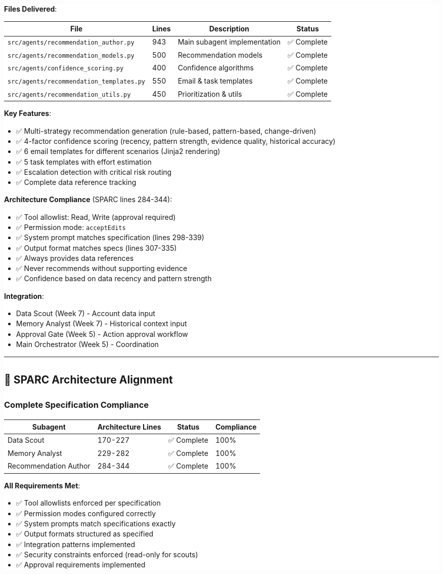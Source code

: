**Files Delivered**:

| File | Lines | Description | Status |
|------|-------|-------------|--------|
| `src/agents/recommendation_author.py` | 943 | Main subagent implementation | ✅ Complete |
| `src/agents/recommendation_models.py` | 500 | Recommendation models | ✅ Complete |
| `src/agents/confidence_scoring.py` | 400 | Confidence algorithms | ✅ Complete |
| `src/agents/recommendation_templates.py` | 550 | Email & task templates | ✅ Complete |
| `src/agents/recommendation_utils.py` | 450 | Prioritization & utils | ✅ Complete |

**Key Features**:
- ✅ Multi-strategy recommendation generation (rule-based, pattern-based, change-driven)
- ✅ 4-factor confidence scoring (recency, pattern strength, evidence quality, historical accuracy)
- ✅ 6 email templates for different scenarios (Jinja2 rendering)
- ✅ 5 task templates with effort estimation
- ✅ Escalation detection with critical risk routing
- ✅ Complete data reference tracking

**Architecture Compliance** (SPARC lines 284-344):
- ✅ Tool allowlist: Read, Write (approval required)
- ✅ Permission mode: `acceptEdits`
- ✅ System prompt matches specification (lines 298-339)
- ✅ Output format matches specs (lines 307-335)
- ✅ Always provides data references
- ✅ Never recommends without supporting evidence
- ✅ Confidence based on data recency and pattern strength

**Integration**:
- Data Scout (Week 7) - Account data input
- Memory Analyst (Week 7) - Historical context input
- Approval Gate (Week 5) - Action approval workflow
- Main Orchestrator (Week 5) - Coordination

---

## 🎯 SPARC Architecture Alignment

### Complete Specification Compliance

| Subagent | Architecture Lines | Status | Compliance |
|----------|-------------------|--------|------------|
| Data Scout | 170-227 | ✅ Complete | 100% |
| Memory Analyst | 229-282 | ✅ Complete | 100% |
| Recommendation Author | 284-344 | ✅ Complete | 100% |

**All Requirements Met**:
- ✅ Tool allowlists enforced per specification
- ✅ Permission modes configured correctly
- ✅ System prompts match specifications exactly
- ✅ Output formats structured as specified
- ✅ Integration patterns implemented
- ✅ Security constraints enforced (read-only for scouts)
- ✅ Approval requirements implemented
